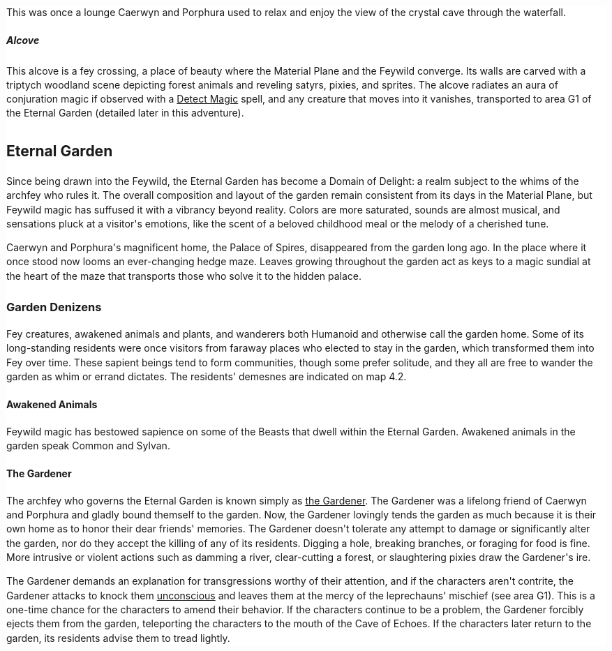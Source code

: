 This was once a lounge Caerwyn and Porphura used to relax and enjoy the view of the crystal cave through the waterfall.

##### Alcove

This alcove is a fey crossing, a place of beauty where the Material Plane and the Feywild converge. Its walls are carved with a triptych woodland scene depicting forest animals and reveling satyrs, pixies, and sprites. The alcove radiates an aura of conjuration magic if observed with a [Detect Magic](Mechanics/spells/detect-magic.md) spell, and any creature that moves into it vanishes, transported to area G1 of the Eternal Garden (detailed later in this adventure).

## Eternal Garden

Since being drawn into the Feywild, the Eternal Garden has become a Domain of Delight: a realm subject to the whims of the archfey who rules it. The overall composition and layout of the garden remain consistent from its days in the Material Plane, but Feywild magic has suffused it with a vibrancy beyond reality. Colors are more saturated, sounds are almost musical, and sensations pluck at a visitor's emotions, like the scent of a beloved childhood meal or the melody of a cherished tune.

Caerwyn and Porphura's magnificent home, the Palace of Spires, disappeared from the garden long ago. In the place where it once stood now looms an ever-changing hedge maze. Leaves growing throughout the garden act as keys to a magic sundial at the heart of the maze that transports those who solve it to the hidden palace.

### Garden Denizens

Fey creatures, awakened animals and plants, and wanderers both Humanoid and otherwise call the garden home. Some of its long-standing residents were once visitors from faraway places who elected to stay in the garden, which transformed them into Fey over time. These sapient beings tend to form communities, though some prefer solitude, and they all are free to wander the garden as whim or errand dictates. The residents' demesnes are indicated on map 4.2.

#### Awakened Animals

Feywild magic has bestowed sapience on some of the Beasts that dwell within the Eternal Garden. Awakened animals in the garden speak Common and Sylvan.

#### The Gardener

The archfey who governs the Eternal Garden is known simply as [the Gardener](Mechanics/bestiary/npc/the-gardener-qftis.md). The Gardener was a lifelong friend of Caerwyn and Porphura and gladly bound themself to the garden. Now, the Gardener lovingly tends the garden as much because it is their own home as to honor their dear friends' memories. The Gardener doesn't tolerate any attempt to damage or significantly alter the garden, nor do they accept the killing of any of its residents. Digging a hole, breaking branches, or foraging for food is fine. More intrusive or violent actions such as damming a river, clear-cutting a forest, or slaughtering pixies draw the Gardener's ire.

The Gardener demands an explanation for transgressions worthy of their attention, and if the characters aren't contrite, the Gardener attacks to knock them [unconscious](Mechanics/Rules/conditions.md#Unconscious) and leaves them at the mercy of the leprechauns' mischief (see area G1). This is a one-time chance for the characters to amend their behavior. If the characters continue to be a problem, the Gardener forcibly ejects them from the garden, teleporting the characters to the mouth of the Cave of Echoes. If the characters later return to the garden, its residents advise them to tread lightly.
